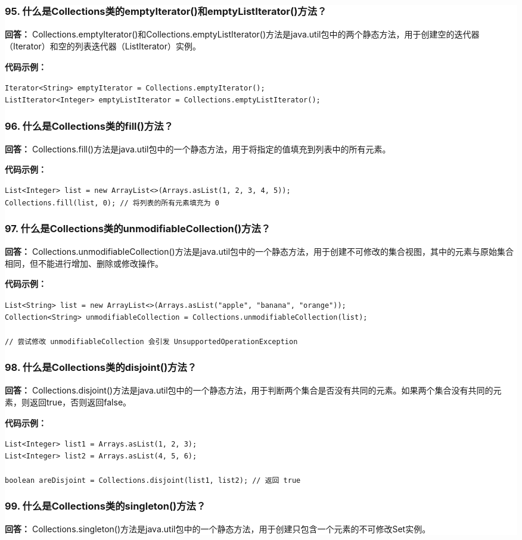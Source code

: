 ### 95. 什么是Collections类的emptyIterator()和emptyListIterator()方法？

**回答：**
Collections.emptyIterator()和Collections.emptyListIterator()方法是java.util包中的两个静态方法，用于创建空的迭代器（Iterator）和空的列表迭代器（ListIterator）实例。

**代码示例：**
```
Iterator<String> emptyIterator = Collections.emptyIterator();
ListIterator<Integer> emptyListIterator = Collections.emptyListIterator();
```

### 96. 什么是Collections类的fill()方法？

**回答：**
Collections.fill()方法是java.util包中的一个静态方法，用于将指定的值填充到列表中的所有元素。

**代码示例：**
```
List<Integer> list = new ArrayList<>(Arrays.asList(1, 2, 3, 4, 5));
Collections.fill(list, 0); // 将列表的所有元素填充为 0
```

### 97. 什么是Collections类的unmodifiableCollection()方法？

**回答：**
Collections.unmodifiableCollection()方法是java.util包中的一个静态方法，用于创建不可修改的集合视图，其中的元素与原始集合相同，但不能进行增加、删除或修改操作。

**代码示例：**
```
List<String> list = new ArrayList<>(Arrays.asList("apple", "banana", "orange"));
Collection<String> unmodifiableCollection = Collections.unmodifiableCollection(list);

// 尝试修改 unmodifiableCollection 会引发 UnsupportedOperationException
```

### 98. 什么是Collections类的disjoint()方法？

**回答：**
Collections.disjoint()方法是java.util包中的一个静态方法，用于判断两个集合是否没有共同的元素。如果两个集合没有共同的元素，则返回true，否则返回false。

**代码示例：**
```
List<Integer> list1 = Arrays.asList(1, 2, 3);
List<Integer> list2 = Arrays.asList(4, 5, 6);

boolean areDisjoint = Collections.disjoint(list1, list2); // 返回 true
```

### 99. 什么是Collections类的singleton()方法？

**回答：**
Collections.singleton()方法是java.util包中的一个静态方法，用于创建只包含一个元素的不可修改Set实例。
